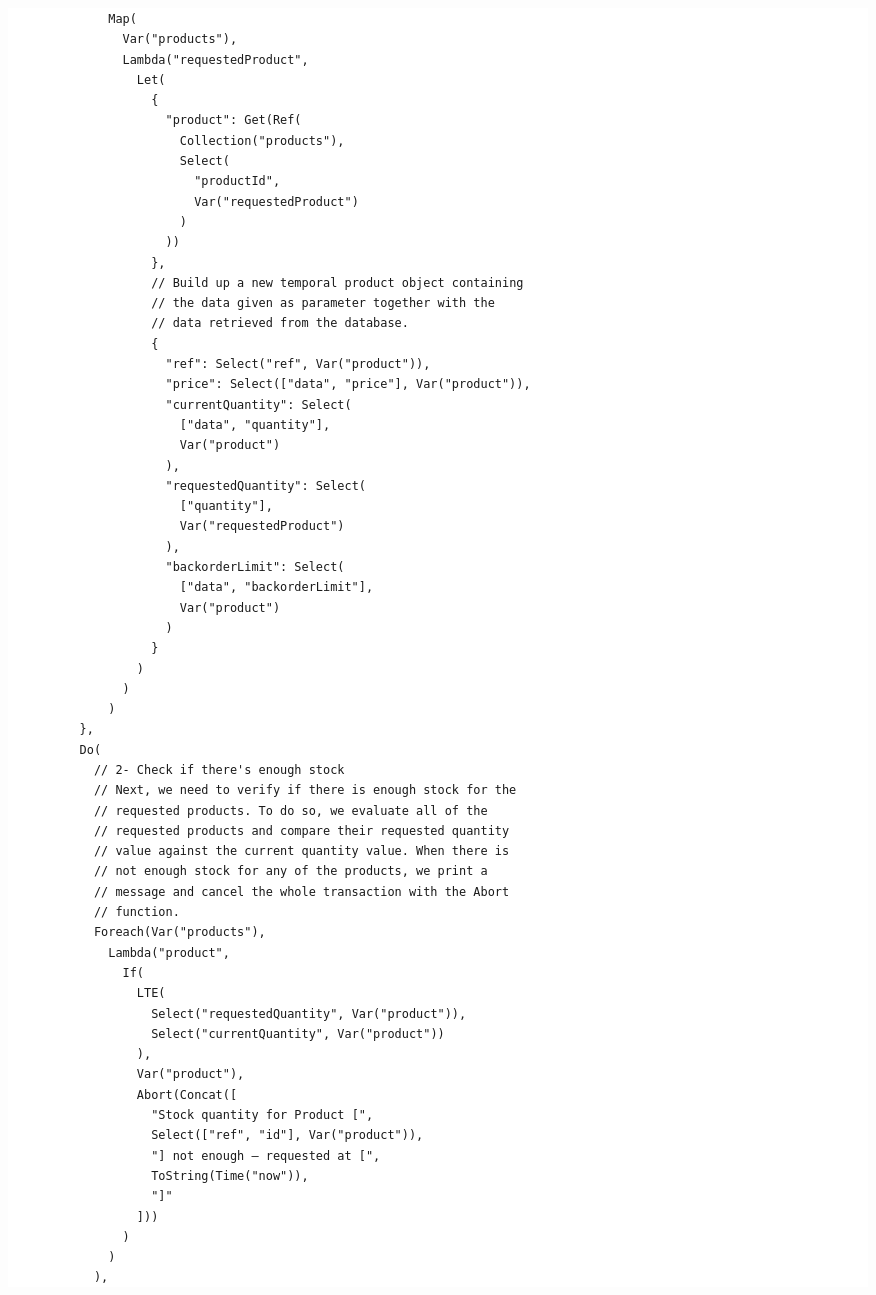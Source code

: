 ```shell
              Map(
                Var("products"),
                Lambda("requestedProduct",
                  Let(
                    {
                      "product": Get(Ref(
                        Collection("products"),
                        Select(
                          "productId",
                          Var("requestedProduct")
                        )
                      ))
                    },
                    // Build up a new temporal product object containing
                    // the data given as parameter together with the
                    // data retrieved from the database.
                    {
                      "ref": Select("ref", Var("product")),
                      "price": Select(["data", "price"], Var("product")),
                      "currentQuantity": Select(
                        ["data", "quantity"],
                        Var("product")
                      ),
                      "requestedQuantity": Select(
                        ["quantity"],
                        Var("requestedProduct")
                      ),
                      "backorderLimit": Select(
                        ["data", "backorderLimit"],
                        Var("product")
                      )
                    }
                  )
                )
              )
          },
          Do(
            // 2- Check if there's enough stock
            // Next, we need to verify if there is enough stock for the
            // requested products. To do so, we evaluate all of the
            // requested products and compare their requested quantity
            // value against the current quantity value. When there is
            // not enough stock for any of the products, we print a
            // message and cancel the whole transaction with the Abort
            // function.
            Foreach(Var("products"),
              Lambda("product",
                If(
                  LTE(
                    Select("requestedQuantity", Var("product")),
                    Select("currentQuantity", Var("product"))
                  ),
                  Var("product"),
                  Abort(Concat([
                    "Stock quantity for Product [",
                    Select(["ref", "id"], Var("product")),
                    "] not enough – requested at [",
                    ToString(Time("now")),
                    "]"
                  ]))
                )
              )
            ),
```